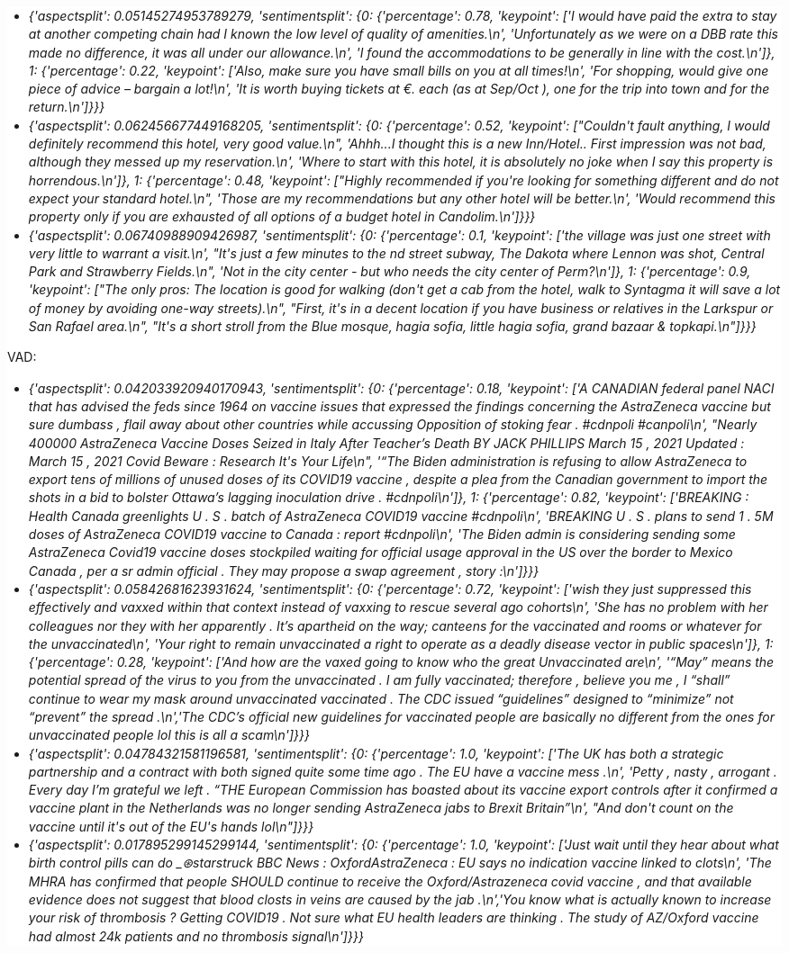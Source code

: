 * *{'aspectsplit': 0.05145274953789279, 'sentimentsplit': {0: {'percentage': 0.78, 'keypoint': ['I would have paid the extra to stay at another competing chain had I known the low level of quality of amenities.\n', 'Unfortunately as we were on a DBB rate this made no difference, it was all under our allowance.\n', 'I found the accommodations to be generally in line with the cost.\n']}, 1: {'percentage': 0.22, 'keypoint': ['Also, make sure you have small bills on you at all times!\n', 'For shopping, would give one piece of advice – bargain a lot!\n', 'It is worth buying  tickets at €. each (as at Sep/Oct ), one for the trip into town and  for the return.\n']}}}*
* *{'aspectsplit': 0.062456677449168205, 'sentimentsplit': {0: {'percentage': 0.52, 'keypoint': ["Couldn't fault anything, I would definitely recommend this hotel, very good value.\n", 'Ahhh...I thought this is a new Inn/Hotel.. First impression was not bad, although they messed up my reservation.\n', 'Where to start with this hotel, it is absolutely no joke when I say this property is horrendous.\n']}, 1: {'percentage': 0.48, 'keypoint': ["Highly recommended if you're looking for something different and do not expect your standard hotel.\n", 'Those are my recommendations but any other hotel will be better.\n', 'Would recommend this property only if you are exhausted of all options of a budget hotel in Candolim.\n']}}}*
* *{'aspectsplit': 0.06740988909426987, 'sentimentsplit': {0: {'percentage': 0.1, 'keypoint': ['the village was just one street with very little to warrant a visit.\n', "It's just a few minutes to the nd street subway, The Dakota where Lennon was shot, Central Park and Strawberry Fields.\n", 'Not in the city center - but who needs the city center of Perm?\n']}, 1: {'percentage': 0.9, 'keypoint': ["The only pros: The location is good for walking (don't get a cab from the hotel, walk to Syntagma it will save a lot of money by avoiding one-way streets).\n", "First, it's in a decent location if you have business or relatives in the Larkspur or San Rafael area.\n", "It's a short stroll from the Blue mosque, hagia sofia, little hagia sofia, grand bazaar & topkapi.\n"]}}}*


VAD:
* *{'aspectsplit': 0.042033920940170943, 'sentimentsplit': {0: {'percentage': 0.18, 'keypoint': ['A CANADIAN federal panel NACI that has advised the feds since 1964 on vaccine issues that expressed the findings concerning the AstraZeneca vaccine but sure dumbass , flail away about other countries while accussing Opposition of stoking fear . #cdnpoli #canpoli\n', "Nearly 400000 AstraZeneca Vaccine Doses Seized in Italy After Teacher’s Death BY JACK PHILLIPS March 15 , 2021 Updated : March 15 , 2021 Covid Beware : Research It's Your Life\n", '“The Biden administration is refusing to allow AstraZeneca to export tens of millions of unused doses of its COVID19 vaccine , despite a plea from the Canadian government to import the shots in a bid to bolster Ottawa’s lagging inoculation drive . #cdnpoli\n']}, 1: {'percentage': 0.82, 'keypoint': ['BREAKING : Health Canada greenlights U . S . batch of AstraZeneca COVID19 vaccine #cdnpoli\n', 'BREAKING U . S . plans to send 1 . 5M doses of AstraZeneca COVID19 vaccine to Canada : report #cdnpoli\n', 'The Biden admin is considering sending some AstraZeneca Covid19 vaccine doses stockpiled waiting for official usage approval in the US over the border to Mexico Canada , per a sr admin official . They may propose a swap agreement , story :\n']}}}*
* *{'aspectsplit': 0.05842681623931624, 'sentimentsplit': {0: {'percentage': 0.72, 'keypoint': ['wish they just suppressed this effectively and vaxxed within that context instead of vaxxing to rescue several ago cohorts\n', 'She has no problem with her colleagues nor they with her apparently . It’s apartheid on the way; canteens for the vaccinated and rooms or whatever for the unvaccinated\n', 'Your right to remain unvaccinated a right to operate as a deadly disease vector in public spaces\n']}, 1: {'percentage': 0.28, 'keypoint': ['And how are the vaxed going to know who the great Unvaccinated are\n', '“May” means the potential spread of the virus to you from the unvaccinated . I am fully vaccinated; therefore , believe you me , I “shall” continue to wear my mask around unvaccinated vaccinated . The CDC issued “guidelines” designed to “minimize” not “prevent” the spread .\n','The CDC’s official new guidelines for vaccinated people are basically no different from the ones for unvaccinated people lol this is all a scam\n']}}}*
* *{'aspectsplit': 0.04784321581196581, 'sentimentsplit': {0: {'percentage': 1.0, 'keypoint': ['The UK has both a strategic partnership and a contract with both signed quite some time ago . The EU have a vaccine mess .\n', 'Petty , nasty , arrogant . Every day I’m grateful we left . “THE European Commission has boasted about its vaccine export controls after it confirmed a vaccine plant in the Netherlands was no longer sending AstraZeneca jabs to Brexit Britain”\n', "And don't count on the vaccine until it's out of the EU's hands lol\n"]}}}*
* *{'aspectsplit': 0.017895299145299144, 'sentimentsplit': {0: {'percentage': 1.0, 'keypoint': ['Just wait until they hear about what birth control pills can do _⊛_starstruck_ BBC News : OxfordAstraZeneca : EU says no indication vaccine linked to clots\n', 'The MHRA has confirmed that people SHOULD continue to receive the Oxford/Astrazeneca covid vaccine , and that available evidence does not suggest that blood closts in veins are caused by the jab .\n','You know what is actually known to increase your risk of thrombosis ? Getting COVID19 . Not sure what EU health leaders are thinking . The study of AZ/Oxford vaccine had almost 24k patients and no thrombosis signal\n']}}}*